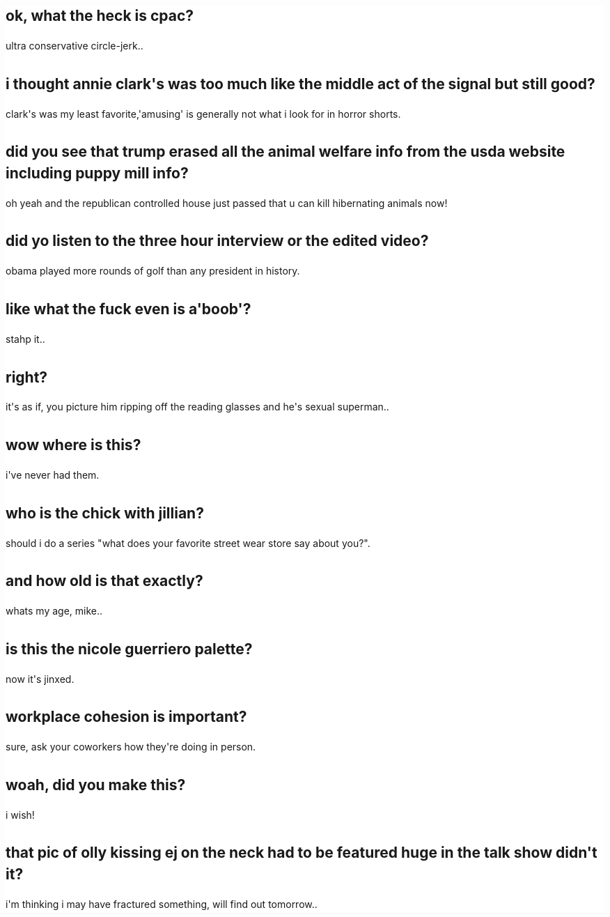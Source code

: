 ## ok, what the heck is cpac?
ultra conservative circle-jerk..

## i thought annie clark's was too much like the middle act of the signal but still good?
clark's was my least favorite,'amusing' is generally not what i look for in horror shorts.

## did you see that trump erased all the animal welfare info from the usda website including puppy mill info?
oh yeah and the republican controlled house just passed that u can kill hibernating animals now!

## did yo listen to the three hour interview or the edited video?
obama played more rounds of golf than any president in history.

## like what the fuck even is a'boob'?
stahp it..

## right?
it's as if, you picture him ripping off the reading glasses and he's sexual superman..

## wow where is this?
i've never had them.

## who is the chick with jillian?
should i do a series "what does your favorite street wear store say about you?".

## and how old is that exactly?
whats my age, mike..

## is this the nicole guerriero palette?
now it's jinxed.

## workplace cohesion is important?
sure, ask your coworkers how they're doing in person.

## woah, did you make this?
i wish!

## that pic of olly kissing ej on the neck had to be featured huge in the talk show didn't it?
i'm thinking i may have fractured something, will find out tomorrow..
